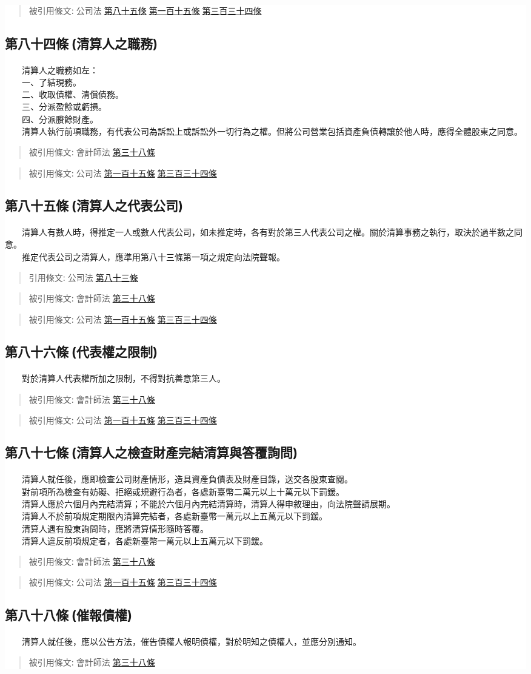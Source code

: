 > 被引用條文: 公司法 [第八十五條](../../經濟貿易/商業/公司法.md#第八十五條-清算人之代表公司) [第一百十五條](../../經濟貿易/商業/公司法.md#第一百十五條-無限公司) [第三百三十四條](../../經濟貿易/商業/公司法.md#第三百三十四條-清算之準用規定)



第八十四條 (清算人之職務)
-------------------------
　　清算人之職務如左：  
　　一、了結現務。  
　　二、收取債權、清償債務。  
　　三、分派盈餘或虧損。  
　　四、分派賸餘財產。  
　　清算人執行前項職務，有代表公司為訴訟上或訴訟外一切行為之權。但將公司營業包括資產負債轉讓於他人時，應得全體股東之同意。  
> 被引用條文: 會計師法 [第三十八條](../../主計/會計/會計師法.md#第三十八條-法人會計師事務所之準用)

> 被引用條文: 公司法 [第一百十五條](../../經濟貿易/商業/公司法.md#第一百十五條-無限公司) [第三百三十四條](../../經濟貿易/商業/公司法.md#第三百三十四條-清算之準用規定)



第八十五條 (清算人之代表公司)
-----------------------------
　　清算人有數人時，得推定一人或數人代表公司，如未推定時，各有對於第三人代表公司之權。關於清算事務之執行，取決於過半數之同意。  
　　推定代表公司之清算人，應準用第八十三條第一項之規定向法院聲報。  
> 引用條文: 公司法 [第八十三條](../../經濟貿易/商業/公司法.md#第八十三條-清算人之聲報)

> 被引用條文: 會計師法 [第三十八條](../../主計/會計/會計師法.md#第三十八條-法人會計師事務所之準用)

> 被引用條文: 公司法 [第一百十五條](../../經濟貿易/商業/公司法.md#第一百十五條-無限公司) [第三百三十四條](../../經濟貿易/商業/公司法.md#第三百三十四條-清算之準用規定)



第八十六條 (代表權之限制)
-------------------------
　　對於清算人代表權所加之限制，不得對抗善意第三人。  
> 被引用條文: 會計師法 [第三十八條](../../主計/會計/會計師法.md#第三十八條-法人會計師事務所之準用)

> 被引用條文: 公司法 [第一百十五條](../../經濟貿易/商業/公司法.md#第一百十五條-無限公司) [第三百三十四條](../../經濟貿易/商業/公司法.md#第三百三十四條-清算之準用規定)



第八十七條 (清算人之檢查財產完結清算與答覆詢問)
-----------------------------------------------
　　清算人就任後，應即檢查公司財產情形，造具資產負債表及財產目錄，送交各股東查閱。  
　　對前項所為檢查有妨礙、拒絕或規避行為者，各處新臺幣二萬元以上十萬元以下罰鍰。  
　　清算人應於六個月內完結清算；不能於六個月內完結清算時，清算人得申敘理由，向法院聲請展期。  
　　清算人不於前項規定期限內清算完結者，各處新臺幣一萬元以上五萬元以下罰鍰。  
　　清算人遇有股東詢問時，應將清算情形隨時答覆。  
　　清算人違反前項規定者，各處新臺幣一萬元以上五萬元以下罰鍰。  
> 被引用條文: 會計師法 [第三十八條](../../主計/會計/會計師法.md#第三十八條-法人會計師事務所之準用)

> 被引用條文: 公司法 [第一百十五條](../../經濟貿易/商業/公司法.md#第一百十五條-無限公司) [第三百三十四條](../../經濟貿易/商業/公司法.md#第三百三十四條-清算之準用規定)



第八十八條 (催報債權)
---------------------
　　清算人就任後，應以公告方法，催告債權人報明債權，對於明知之債權人，並應分別通知。  
> 被引用條文: 會計師法 [第三十八條](../../主計/會計/會計師法.md#第三十八條-法人會計師事務所之準用)
